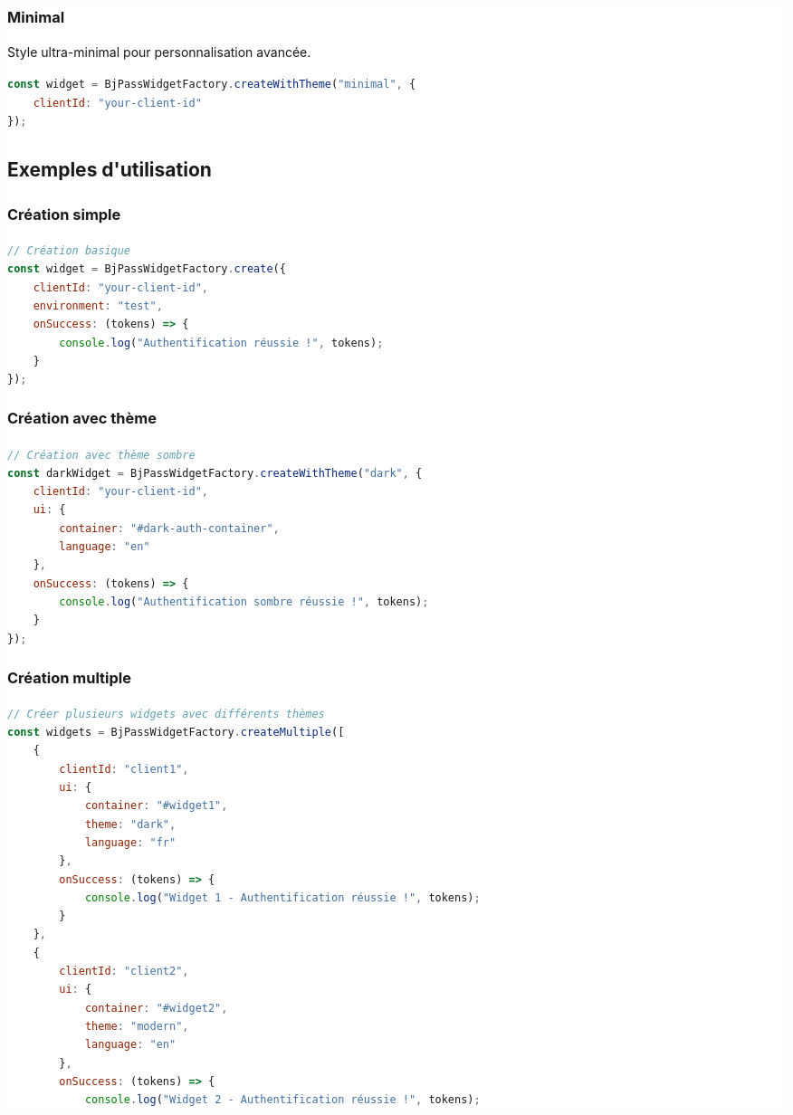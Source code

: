 ### Minimal
Style ultra-minimal pour personnalisation avancée.

```javascript
const widget = BjPassWidgetFactory.createWithTheme("minimal", {
    clientId: "your-client-id"
});
```

## Exemples d'utilisation

### Création simple

```javascript
// Création basique
const widget = BjPassWidgetFactory.create({
    clientId: "your-client-id",
    environment: "test",
    onSuccess: (tokens) => {
        console.log("Authentification réussie !", tokens);
    }
});
```

### Création avec thème

```javascript
// Création avec thème sombre
const darkWidget = BjPassWidgetFactory.createWithTheme("dark", {
    clientId: "your-client-id",
    ui: {
        container: "#dark-auth-container",
        language: "en"
    },
    onSuccess: (tokens) => {
        console.log("Authentification sombre réussie !", tokens);
    }
});
```

### Création multiple

```javascript
// Créer plusieurs widgets avec différents thèmes
const widgets = BjPassWidgetFactory.createMultiple([
    {
        clientId: "client1",
        ui: {
            container: "#widget1",
            theme: "dark",
            language: "fr"
        },
        onSuccess: (tokens) => {
            console.log("Widget 1 - Authentification réussie !", tokens);
        }
    },
    {
        clientId: "client2",
        ui: {
            container: "#widget2",
            theme: "modern",
            language: "en"
        },
        onSuccess: (tokens) => {
            console.log("Widget 2 - Authentification réussie !", tokens);
```